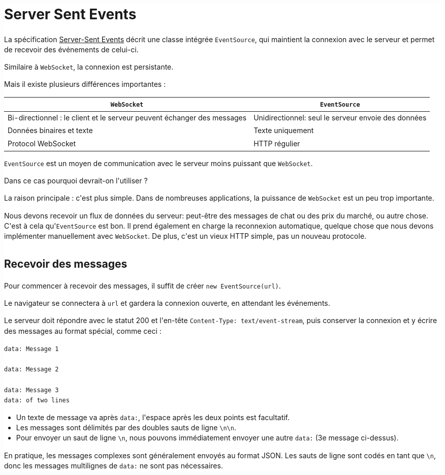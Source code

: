 # Server Sent Events

La spécification [Server-Sent Events](https://html.spec.whatwg.org/multipage/comms.html#the-eventsource-interface) décrit une classe intégrée `EventSource`, qui maintient la connexion avec le serveur et permet de recevoir des événements de celui-ci.

Similaire à `WebSocket`, la connexion est persistante.

Mais il existe plusieurs différences importantes :

| `WebSocket`                                                             | `EventSource`                                       |
|-------------------------------------------------------------------------|-----------------------------------------------------|
| Bi-directionnel : le client et le serveur peuvent échanger des messages | Unidirectionnel: seul le serveur envoie des données |
| Données binaires et texte                                               | Texte uniquement                                    |
| Protocol WebSocket                                              | HTTP régulier                                       |

`EventSource` est un moyen de communication avec le serveur moins puissant que `WebSocket`.

Dans ce cas pourquoi devrait-on l'utiliser ?

La raison principale : c'est plus simple. Dans de nombreuses applications, la puissance de `WebSocket` est un peu trop importante.

Nous devons recevoir un flux de données du serveur: peut-être des messages de chat ou des prix du marché, ou autre chose. C'est à cela qu'`EventSource` est bon. Il prend également en charge la reconnexion automatique, quelque chose que nous devons implémenter manuellement avec `WebSocket`. De plus, c'est un vieux HTTP simple, pas un nouveau protocole.

## Recevoir des messages

Pour commencer à recevoir des messages, il suffit de créer `new EventSource(url)`.

Le navigateur se connectera à `url` et gardera la connexion ouverte, en attendant les événements.

Le serveur doit répondre avec le statut 200 et l'en-tête `Content-Type: text/event-stream`, puis conserver la connexion et y écrire des messages au format spécial, comme ceci :

```
data: Message 1

data: Message 2

data: Message 3
data: of two lines
```

- Un texte de message va après `data:`, l'espace après les deux points est facultatif.
- Les messages sont délimités par des doubles sauts de ligne `\n\n`.
- Pour envoyer un saut de ligne `\n`, nous pouvons immédiatement envoyer une autre `data:` (3e message ci-dessus).

En pratique, les messages complexes sont généralement envoyés au format JSON. Les sauts de ligne sont codés en tant que `\n`, donc les messages multilignes de `data:` ne sont pas nécessaires.
